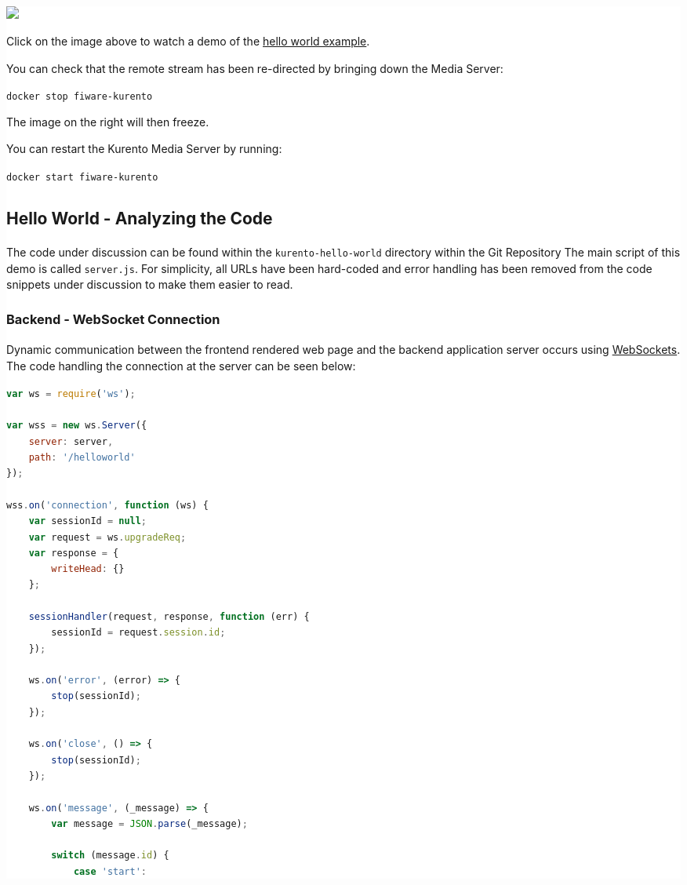 ![](https://fiware.github.io/tutorials.Media-Streams/img/hello-world-screenshot.png)

Click on the image above to watch a demo of the
[hello world example](https://www.youtube.com/watch?v=vGEnkSOp_xc 'Hello World').

You can check that the remote stream has been re-directed by bringing down the Media Server:

```bash
docker stop fiware-kurento
```

The image on the right will then freeze.

You can restart the Kurento Media Server by running:

```bash
docker start fiware-kurento
```

## Hello World - Analyzing the Code

The code under discussion can be found within the `kurento-hello-world` directory within the Git Repository The main
script of this demo is called `server.js`. For simplicity, all URLs have been hard-coded and error handling has been
removed from the code snippets under discussion to make them easier to read.

### Backend - WebSocket Connection

Dynamic communication between the frontend rendered web page and the backend application server occurs using
[WebSockets](https://www.html5rocks.com/en/tutorials/websockets/basics/). The code handling the connection at the server
can be seen below:

```javascript
var ws = require('ws');

var wss = new ws.Server({
    server: server,
    path: '/helloworld'
});

wss.on('connection', function (ws) {
    var sessionId = null;
    var request = ws.upgradeReq;
    var response = {
        writeHead: {}
    };

    sessionHandler(request, response, function (err) {
        sessionId = request.session.id;
    });

    ws.on('error', (error) => {
        stop(sessionId);
    });

    ws.on('close', () => {
        stop(sessionId);
    });

    ws.on('message', (_message) => {
        var message = JSON.parse(_message);

        switch (message.id) {
            case 'start':
```